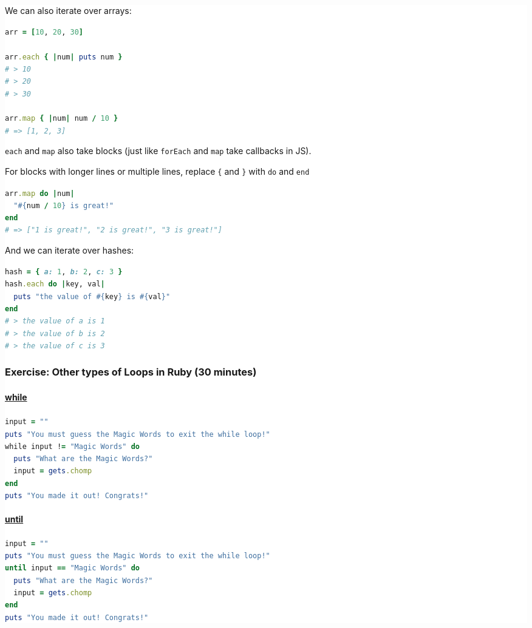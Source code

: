 We can also iterate over arrays:

```ruby
arr = [10, 20, 30]

arr.each { |num| puts num }
# > 10
# > 20
# > 30

arr.map { |num| num / 10 }
# => [1, 2, 3]
```

`each` and `map` also take blocks (just like `forEach` and `map` take callbacks in JS).

For blocks with longer lines or multiple lines, replace `{` and `}` with `do` and `end`

```ruby
arr.map do |num|
  "#{num / 10} is great!"
end
# => ["1 is great!", "2 is great!", "3 is great!"]
```

And we can iterate over hashes:

```ruby
hash = { a: 1, b: 2, c: 3 }
hash.each do |key, val|
  puts "the value of #{key} is #{val}"
end
# > the value of a is 1
# > the value of b is 2
# > the value of c is 3
```

### Exercise: Other types of Loops in Ruby (30 minutes)

#### [while](https://ruby-doc.org/core-2.6.1/doc/syntax/control_expressions_rdoc.html#label-while+Loop)

```rb
input = ""
puts "You must guess the Magic Words to exit the while loop!"
while input != "Magic Words" do
  puts "What are the Magic Words?"
  input = gets.chomp
end
puts "You made it out! Congrats!"
```

#### [until](https://ruby-doc.org/core-2.6.1/doc/syntax/control_expressions_rdoc.html#label-until+Loop)


```rb
input = ""
puts "You must guess the Magic Words to exit the while loop!"
until input == "Magic Words" do
  puts "What are the Magic Words?"
  input = gets.chomp
end
puts "You made it out! Congrats!"
```
